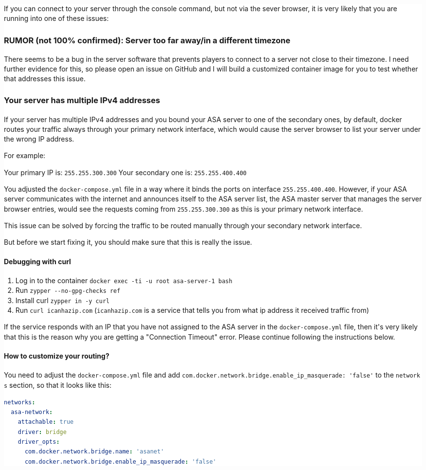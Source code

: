 If you can connect to your server through the console command, but not via the sever browser, it is very likely that you are running into one of these issues:

### RUMOR (not 100% confirmed): Server too far away/in a different timezone

There seems to be a bug in the server software that prevents players to connect to a server not close to their timezone. I need further evidence for this, so please open an issue on GitHub and I will build a customized container image for you to test whether that addresses this issue.

### Your server has multiple IPv4 addresses

If your server has multiple IPv4 addresses and you bound your ASA server to one of the secondary ones, by default, docker routes your traffic always through your primary network interface, which would cause the server browser to list your
server under the wrong IP address.

For example:

Your primary IP is: `255.255.300.300`
Your secondary one is: `255.255.400.400`

You adjusted the `docker-compose.yml` file in a way where it binds the ports on interface `255.255.400.400`. However, if your ASA server communicates with the internet and announces itself to the ASA server list, the ASA master server that manages the
server browser entries, would see the requests coming from `255.255.300.300` as this is your primary network interface.

This issue can be solved by forcing the traffic to be routed manually through your secondary network interface.

But before we start fixing it, you should make sure that this is really the issue.

#### Debugging with curl

1. Log in to the container `docker exec -ti -u root asa-server-1 bash`
2. Run `zypper --no-gpg-checks ref`
3. Install curl `zypper in -y curl`
4. Run `curl icanhazip.com` (`icanhazip.com` is a service that tells you from what ip address it received traffic from)

If the service responds with an IP that you have not assigned to the ASA server in the `docker-compose.yml` file, then it's very likely that this is the reason why you are getting a "Connection Timeout" error.
Please continue following the instructions below.

#### How to customize your routing?

You need to adjust the `docker-compose.yml` file and add `com.docker.network.bridge.enable_ip_masquerade: 'false'` to the `networks` section, so that it looks like this:

```yml
networks:
  asa-network:
    attachable: true
    driver: bridge
    driver_opts:
      com.docker.network.bridge.name: 'asanet'
      com.docker.network.bridge.enable_ip_masquerade: 'false'
```

